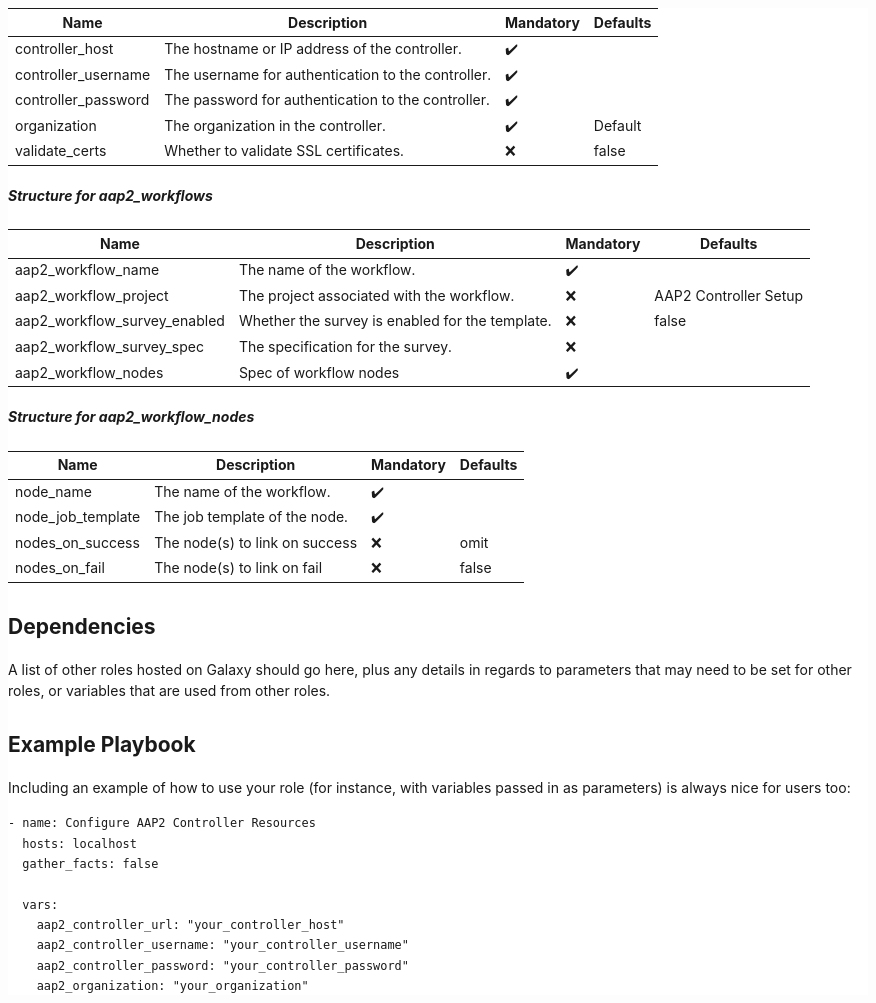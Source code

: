 | Name                | Description                                        | Mandatory | Defaults |
| ------------------- | -------------------------------------------------- | --------- | -------- |
| controller_host     | The hostname or IP address of the controller.      | ✔️        |          |
| controller_username | The username for authentication to the controller. | ✔️        |          |
| controller_password | The password for authentication to the controller. | ✔️        |          |
| organization        | The organization in the controller.                | ✔️        | Default  |
| validate_certs      | Whether to validate SSL certificates.              | ❌        | false    |

##### Structure for aap2_workflows

| Name                         | Description                                     | Mandatory | Defaults              |
| ---------------------------- | ----------------------------------------------- | --------- | --------------------- |
| aap2_workflow_name           | The name of the workflow.                       | ✔️        |                       |
| aap2_workflow_project        | The project associated with the workflow.       | ❌        | AAP2 Controller Setup |
| aap2_workflow_survey_enabled | Whether the survey is enabled for the template. | ❌        | false                 |
| aap2_workflow_survey_spec    | The specification for the survey.               | ❌        |                       |
| aap2_workflow_nodes          | Spec of workflow nodes                          | ✔️        |                       |

##### Structure for aap2_workflow_nodes

| Name              | Description                    | Mandatory | Defaults |
| ----------------- | ------------------------------ | --------- | -------- |
| node_name         | The name of the workflow.      | ✔️        |          |
| node_job_template | The job template of the node.  | ✔️        |          |
| nodes_on_success  | The node(s) to link on success | ❌        | omit     |
| nodes_on_fail     | The node(s) to link on fail    | ❌        | false    |

## Dependencies

A list of other roles hosted on Galaxy should go here, plus any details in regards to parameters that may need to be set for other roles, or variables that are used from other roles.

## Example Playbook

Including an example of how to use your role (for instance, with variables passed in as parameters) is always nice for users too:

    - name: Configure AAP2 Controller Resources
      hosts: localhost
      gather_facts: false

      vars:
        aap2_controller_url: "your_controller_host"
        aap2_controller_username: "your_controller_username"
        aap2_controller_password: "your_controller_password"
        aap2_organization: "your_organization"
